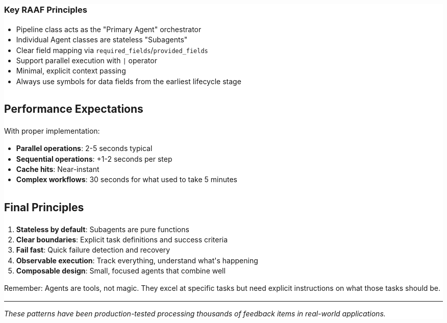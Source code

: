 ### Key RAAF Principles
- Pipeline class acts as the "Primary Agent" orchestrator
- Individual Agent classes are stateless "Subagents"
- Clear field mapping via `required_fields`/`provided_fields`
- Support parallel execution with `|` operator
- Minimal, explicit context passing
- Always use symbols for data fields from the earliest lifecycle stage

## Performance Expectations

With proper implementation:
- **Parallel operations**: 2-5 seconds typical
- **Sequential operations**: +1-2 seconds per step
- **Cache hits**: Near-instant
- **Complex workflows**: 30 seconds for what used to take 5 minutes

## Final Principles

1. **Stateless by default**: Subagents are pure functions
2. **Clear boundaries**: Explicit task definitions and success criteria
3. **Fail fast**: Quick failure detection and recovery
4. **Observable execution**: Track everything, understand what's happening
5. **Composable design**: Small, focused agents that combine well

Remember: Agents are tools, not magic. They excel at specific tasks but need explicit instructions on what those tasks should be.

---

*These patterns have been production-tested processing thousands of feedback items in real-world applications.*